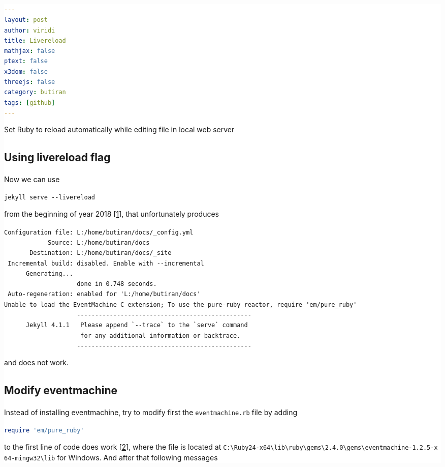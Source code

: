 ```yaml
---
layout: post
author: viridi
title: Livereload
mathjax: false
ptext: false
x3dom: false
threejs: false
category: butiran
tags: [github]
---
```

Set Ruby to reload automatically while editing file in local web server


## Using livereload flag
Now we can use

```batch
jekyll serve --livereload
```

from the beginning of year 2018 [[1](#ref1)], that unfortunately produces

```batch
Configuration file: L:/home/butiran/docs/_config.yml
            Source: L:/home/butiran/docs
       Destination: L:/home/butiran/docs/_site
 Incremental build: disabled. Enable with --incremental
      Generating...
                    done in 0.748 seconds.
 Auto-regeneration: enabled for 'L:/home/butiran/docs'
Unable to load the EventMachine C extension; To use the pure-ruby reactor, require 'em/pure_ruby'
                    ------------------------------------------------
      Jekyll 4.1.1   Please append `--trace` to the `serve` command
                     for any additional information or backtrace.
                    ------------------------------------------------
```

and does not work.


## Modify eventmachine
Instead of installing eventmachine, try to modify first the `eventmachine.rb` file by adding

```ruby
require 'em/pure_ruby'
```

to the first line of code does work [[2](#ref1)], where the file is located at `C:\Ruby24-x64\lib\ruby\gems\2.4.0\gems\eventmachine-1.2.5-x64-mingw32\lib` for Windows. And after that following messages

